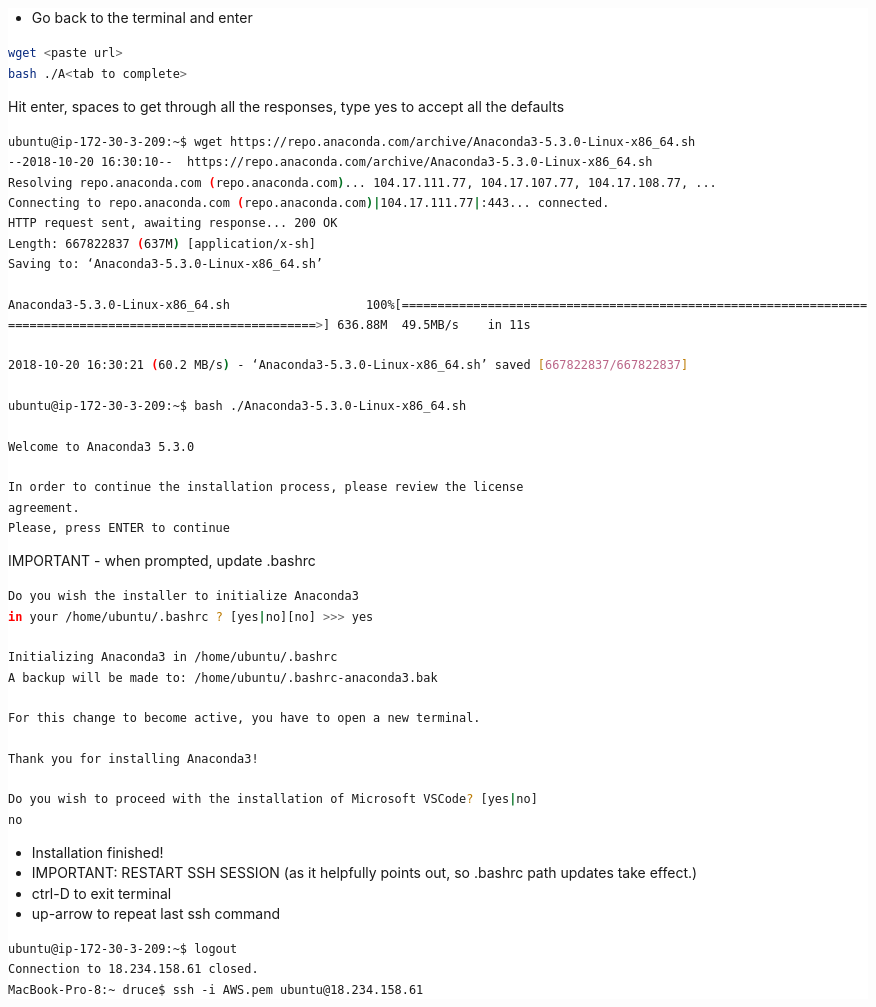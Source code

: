 - Go back to the terminal and enter 

```bash
wget <paste url>
bash ./A<tab to complete>
```

Hit enter, spaces to get through all the responses, type yes to accept all the defaults

```bash
ubuntu@ip-172-30-3-209:~$ wget https://repo.anaconda.com/archive/Anaconda3-5.3.0-Linux-x86_64.sh
--2018-10-20 16:30:10--  https://repo.anaconda.com/archive/Anaconda3-5.3.0-Linux-x86_64.sh
Resolving repo.anaconda.com (repo.anaconda.com)... 104.17.111.77, 104.17.107.77, 104.17.108.77, ...
Connecting to repo.anaconda.com (repo.anaconda.com)|104.17.111.77|:443... connected.
HTTP request sent, awaiting response... 200 OK
Length: 667822837 (637M) [application/x-sh]
Saving to: ‘Anaconda3-5.3.0-Linux-x86_64.sh’

Anaconda3-5.3.0-Linux-x86_64.sh                   100%[============================================================================================================>] 636.88M  49.5MB/s    in 11s

2018-10-20 16:30:21 (60.2 MB/s) - ‘Anaconda3-5.3.0-Linux-x86_64.sh’ saved [667822837/667822837]

ubuntu@ip-172-30-3-209:~$ bash ./Anaconda3-5.3.0-Linux-x86_64.sh

Welcome to Anaconda3 5.3.0

In order to continue the installation process, please review the license
agreement.
Please, press ENTER to continue
```

IMPORTANT - when prompted, update .bashrc 

```bash
Do you wish the installer to initialize Anaconda3
in your /home/ubuntu/.bashrc ? [yes|no][no] >>> yes

Initializing Anaconda3 in /home/ubuntu/.bashrc
A backup will be made to: /home/ubuntu/.bashrc-anaconda3.bak

For this change to become active, you have to open a new terminal.

Thank you for installing Anaconda3!

Do you wish to proceed with the installation of Microsoft VSCode? [yes|no]
no
```
- Installation finished!
- IMPORTANT: RESTART SSH SESSION (as it helpfully points out, so .bashrc path updates take effect.)
- ctrl-D to exit terminal
- up-arrow to repeat last ssh command

```{bash}
ubuntu@ip-172-30-3-209:~$ logout
Connection to 18.234.158.61 closed.
MacBook-Pro-8:~ druce$ ssh -i AWS.pem ubuntu@18.234.158.61
```
